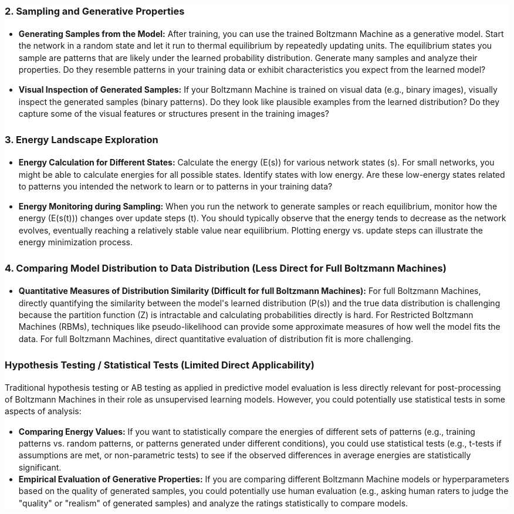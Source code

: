 ### 2. Sampling and Generative Properties

*   **Generating Samples from the Model:** After training, you can use the trained Boltzmann Machine as a generative model. Start the network in a random state and let it run to thermal equilibrium by repeatedly updating units. The equilibrium states you sample are patterns that are likely under the learned probability distribution. Generate many samples and analyze their properties. Do they resemble patterns in your training data or exhibit characteristics you expect from the learned model?

*   **Visual Inspection of Generated Samples:** If your Boltzmann Machine is trained on visual data (e.g., binary images), visually inspect the generated samples (binary patterns). Do they look like plausible examples from the learned distribution? Do they capture some of the visual features or structures present in the training images?

### 3. Energy Landscape Exploration

*   **Energy Calculation for Different States:** Calculate the energy \(E(s)\) for various network states \(s\). For small networks, you might be able to calculate energies for all possible states. Identify states with low energy. Are these low-energy states related to patterns you intended the network to learn or to patterns in your training data?

*   **Energy Monitoring during Sampling:** When you run the network to generate samples or reach equilibrium, monitor how the energy \(E(s(t))\) changes over update steps \(t\). You should typically observe that the energy tends to decrease as the network evolves, eventually reaching a relatively stable value near equilibrium. Plotting energy vs. update steps can illustrate the energy minimization process.

### 4. Comparing Model Distribution to Data Distribution (Less Direct for Full Boltzmann Machines)

*   **Quantitative Measures of Distribution Similarity (Difficult for full Boltzmann Machines):**  For full Boltzmann Machines, directly quantifying the similarity between the model's learned distribution \(P(s)\) and the true data distribution is challenging because the partition function \(Z\) is intractable and calculating probabilities directly is hard. For Restricted Boltzmann Machines (RBMs), techniques like pseudo-likelihood can provide some approximate measures of how well the model fits the data. For full Boltzmann Machines, direct quantitative evaluation of distribution fit is more challenging.

### Hypothesis Testing / Statistical Tests (Limited Direct Applicability)

Traditional hypothesis testing or AB testing as applied in predictive model evaluation is less directly relevant for post-processing of Boltzmann Machines in their role as unsupervised learning models. However, you could potentially use statistical tests in some aspects of analysis:

*   **Comparing Energy Values:** If you want to statistically compare the energies of different sets of patterns (e.g., training patterns vs. random patterns, or patterns generated under different conditions), you could use statistical tests (e.g., t-tests if assumptions are met, or non-parametric tests) to see if the observed differences in average energies are statistically significant.
*   **Empirical Evaluation of Generative Properties:** If you are comparing different Boltzmann Machine models or hyperparameters based on the quality of generated samples, you could potentially use human evaluation (e.g., asking human raters to judge the "quality" or "realism" of generated samples) and analyze the ratings statistically to compare models.
